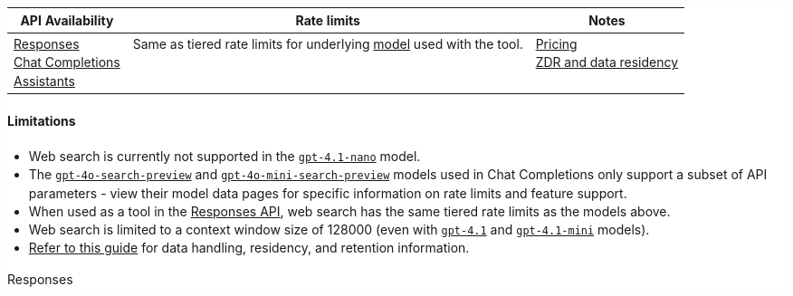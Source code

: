 | API Availability | Rate limits | Notes |
| --- | --- | --- |
| [Responses](https://platform.openai.com/docs/api-reference/responses)<br>[Chat Completions](https://platform.openai.com/docs/api-reference/chat)<br>[Assistants](https://platform.openai.com/docs/api-reference/assistants) | Same as tiered rate limits for underlying [model](https://platform.openai.com/docs/models) used with the tool. | [Pricing](https://platform.openai.com/docs/pricing#built-in-tools)<br>[ZDR and data residency](https://platform.openai.com/docs/guides/your-data) |

#### Limitations

- Web search is currently not supported in the [`gpt-4.1-nano`](https://platform.openai.com/docs/models/gpt-4.1-nano) model.
- The [`gpt-4o-search-preview`](https://platform.openai.com/docs/models/gpt-4o-search-preview) and [`gpt-4o-mini-search-preview`](https://platform.openai.com/docs/models/gpt-4o-mini-search-preview) models used in Chat Completions only support a subset of API parameters - view their model data pages for specific information on rate limits and feature support.
- When used as a tool in the [Responses API](https://platform.openai.com/docs/api-reference/responses), web search has the same tiered rate limits as the models above.
- Web search is limited to a context window size of 128000 (even with [`gpt-4.1`](https://platform.openai.com/docs/models/gpt-4.1) and [`gpt-4.1-mini`](https://platform.openai.com/docs/models/gpt-4.1-mini) models).
- [Refer to this guide](https://platform.openai.com/docs/guides/your-data) for data handling, residency, and retention information.

Responses